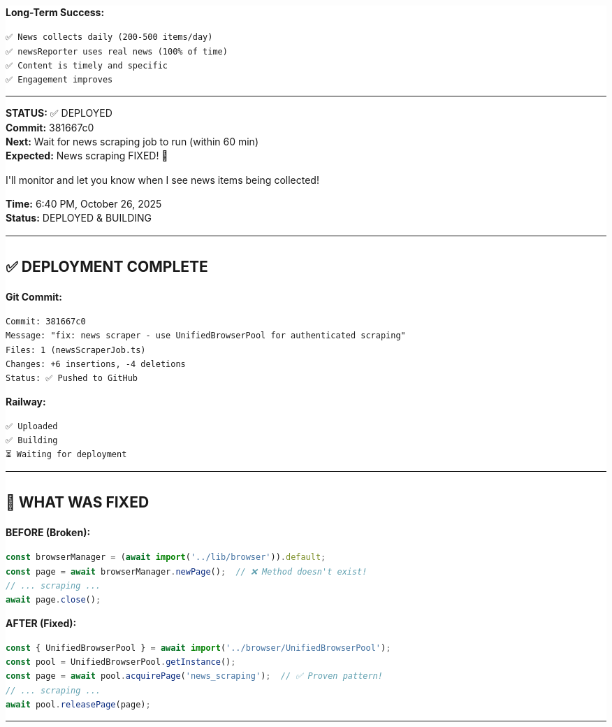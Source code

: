 **Long-Term Success:**
```
✅ News collects daily (200-500 items/day)
✅ newsReporter uses real news (100% of time)
✅ Content is timely and specific
✅ Engagement improves
```

---

**STATUS:** ✅ DEPLOYED  
**Commit:** 381667c0  
**Next:** Wait for news scraping job to run (within 60 min)  
**Expected:** News scraping FIXED! 🎉

I'll monitor and let you know when I see news items being collected!



**Time:** 6:40 PM, October 26, 2025  
**Status:** DEPLOYED & BUILDING

---

## ✅ DEPLOYMENT COMPLETE

**Git Commit:**
```
Commit: 381667c0
Message: "fix: news scraper - use UnifiedBrowserPool for authenticated scraping"
Files: 1 (newsScraperJob.ts)
Changes: +6 insertions, -4 deletions
Status: ✅ Pushed to GitHub
```

**Railway:**
```
✅ Uploaded
✅ Building
⏳ Waiting for deployment
```

---

## 🔧 WHAT WAS FIXED

**BEFORE (Broken):**
```typescript
const browserManager = (await import('../lib/browser')).default;
const page = await browserManager.newPage();  // ❌ Method doesn't exist!
// ... scraping ...
await page.close();
```

**AFTER (Fixed):**
```typescript
const { UnifiedBrowserPool } = await import('../browser/UnifiedBrowserPool');
const pool = UnifiedBrowserPool.getInstance();
const page = await pool.acquirePage('news_scraping');  // ✅ Proven pattern!
// ... scraping ...
await pool.releasePage(page);
```

---